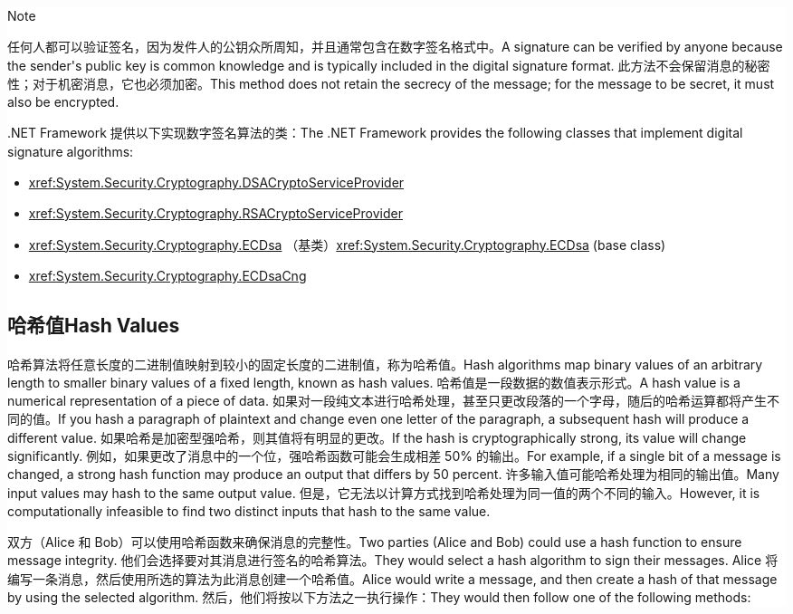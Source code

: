 > [!NOTE]
> <span data-ttu-id="4f895-238">任何人都可以验证签名，因为发件人的公钥众所周知，并且通常包含在数字签名格式中。</span><span class="sxs-lookup"><span data-stu-id="4f895-238">A signature can be verified by anyone because the sender's public key is common knowledge and is typically included in the digital signature format.</span></span> <span data-ttu-id="4f895-239">此方法不会保留消息的秘密性；对于机密消息，它也必须加密。</span><span class="sxs-lookup"><span data-stu-id="4f895-239">This method does not retain the secrecy of the message; for the message to be secret, it must also be encrypted.</span></span>

<span data-ttu-id="4f895-240">.NET Framework 提供以下实现数字签名算法的类：</span><span class="sxs-lookup"><span data-stu-id="4f895-240">The .NET Framework provides the following classes that implement digital signature algorithms:</span></span>

- <xref:System.Security.Cryptography.DSACryptoServiceProvider>

- <xref:System.Security.Cryptography.RSACryptoServiceProvider>

- <span data-ttu-id="4f895-241"><xref:System.Security.Cryptography.ECDsa> （基类）</span><span class="sxs-lookup"><span data-stu-id="4f895-241"><xref:System.Security.Cryptography.ECDsa> (base class)</span></span>

- <xref:System.Security.Cryptography.ECDsaCng>

## <a name="hash-values"></a><span data-ttu-id="4f895-242">哈希值</span><span class="sxs-lookup"><span data-stu-id="4f895-242">Hash Values</span></span>

<span data-ttu-id="4f895-243">哈希算法将任意长度的二进制值映射到较小的固定长度的二进制值，称为哈希值。</span><span class="sxs-lookup"><span data-stu-id="4f895-243">Hash algorithms map binary values of an arbitrary length to smaller binary values of a fixed length, known as hash values.</span></span> <span data-ttu-id="4f895-244">哈希值是一段数据的数值表示形式。</span><span class="sxs-lookup"><span data-stu-id="4f895-244">A hash value is a numerical representation of a piece of data.</span></span> <span data-ttu-id="4f895-245">如果对一段纯文本进行哈希处理，甚至只更改段落的一个字母，随后的哈希运算都将产生不同的值。</span><span class="sxs-lookup"><span data-stu-id="4f895-245">If you hash a paragraph of plaintext and change even one letter of the paragraph, a subsequent hash will produce a different value.</span></span> <span data-ttu-id="4f895-246">如果哈希是加密型强哈希，则其值将有明显的更改。</span><span class="sxs-lookup"><span data-stu-id="4f895-246">If the hash is cryptographically strong, its value will change significantly.</span></span> <span data-ttu-id="4f895-247">例如，如果更改了消息中的一个位，强哈希函数可能会生成相差 50% 的输出。</span><span class="sxs-lookup"><span data-stu-id="4f895-247">For example, if a single bit of a message is changed, a strong hash function may produce an output that differs by 50 percent.</span></span> <span data-ttu-id="4f895-248">许多输入值可能哈希处理为相同的输出值。</span><span class="sxs-lookup"><span data-stu-id="4f895-248">Many input values may hash to the same output value.</span></span> <span data-ttu-id="4f895-249">但是，它无法以计算方式找到哈希处理为同一值的两个不同的输入。</span><span class="sxs-lookup"><span data-stu-id="4f895-249">However, it is computationally infeasible to find two distinct inputs that hash to the same value.</span></span>

<span data-ttu-id="4f895-250">双方（Alice 和 Bob）可以使用哈希函数来确保消息的完整性。</span><span class="sxs-lookup"><span data-stu-id="4f895-250">Two parties (Alice and Bob) could use a hash function to ensure message integrity.</span></span> <span data-ttu-id="4f895-251">他们会选择要对其消息进行签名的哈希算法。</span><span class="sxs-lookup"><span data-stu-id="4f895-251">They would select a hash algorithm to sign their messages.</span></span> <span data-ttu-id="4f895-252">Alice 将编写一条消息，然后使用所选的算法为此消息创建一个哈希值。</span><span class="sxs-lookup"><span data-stu-id="4f895-252">Alice would write a message, and then create a hash of that message by using the selected algorithm.</span></span> <span data-ttu-id="4f895-253">然后，他们将按以下方法之一执行操作：</span><span class="sxs-lookup"><span data-stu-id="4f895-253">They would then follow one of the following methods:</span></span>
